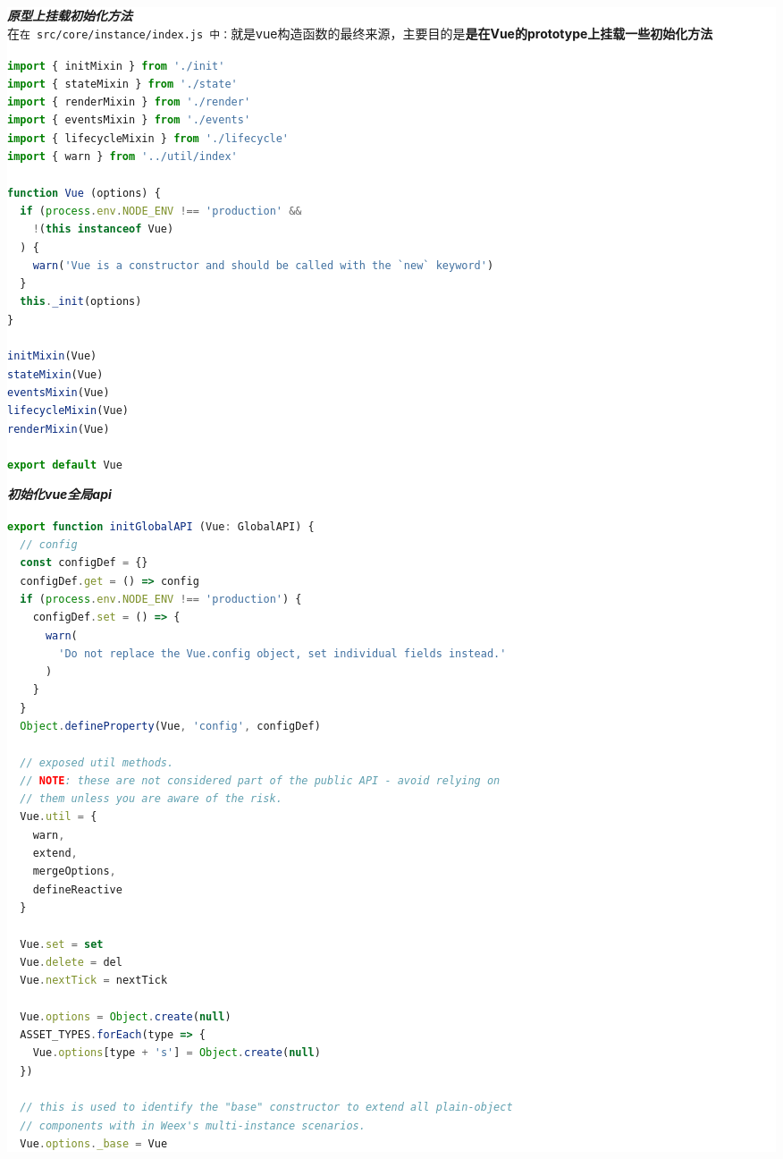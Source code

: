 ***原型上挂载初始化方法***<br/>
在`在 src/core/instance/index.js 中：`就是vue构造函数的最终来源，主要目的是**是在Vue的prototype上挂载一些初始化方法**
```js
import { initMixin } from './init'
import { stateMixin } from './state'
import { renderMixin } from './render'
import { eventsMixin } from './events'
import { lifecycleMixin } from './lifecycle'
import { warn } from '../util/index'

function Vue (options) {
  if (process.env.NODE_ENV !== 'production' &&
    !(this instanceof Vue)
  ) {
    warn('Vue is a constructor and should be called with the `new` keyword')
  }
  this._init(options)
}

initMixin(Vue)
stateMixin(Vue)
eventsMixin(Vue)
lifecycleMixin(Vue)
renderMixin(Vue)

export default Vue
```

***初始化vue全局api***<br/>
```js
export function initGlobalAPI (Vue: GlobalAPI) {
  // config
  const configDef = {}
  configDef.get = () => config
  if (process.env.NODE_ENV !== 'production') {
    configDef.set = () => {
      warn(
        'Do not replace the Vue.config object, set individual fields instead.'
      )
    }
  }
  Object.defineProperty(Vue, 'config', configDef)
 
  // exposed util methods.
  // NOTE: these are not considered part of the public API - avoid relying on
  // them unless you are aware of the risk.
  Vue.util = {
    warn,
    extend,
    mergeOptions,
    defineReactive
  }
 
  Vue.set = set
  Vue.delete = del
  Vue.nextTick = nextTick
 
  Vue.options = Object.create(null)
  ASSET_TYPES.forEach(type => {
    Vue.options[type + 's'] = Object.create(null)
  })
 
  // this is used to identify the "base" constructor to extend all plain-object
  // components with in Weex's multi-instance scenarios.
  Vue.options._base = Vue
```

[vueDesiginUrl]: http://hcysun.me/vue-design/
[learnVueUrl]: https://github.com/answershuto/learnVue
[howToReadVueSourceCodeUrl]: https://www.zhihu.com/question/36986850
[learnVueBookNodeUrl]: http://jiongks.name/blog/vue-code-review/
[snabbdom-vNodeUrl]: https://github.com/snabbdom/snabbdom